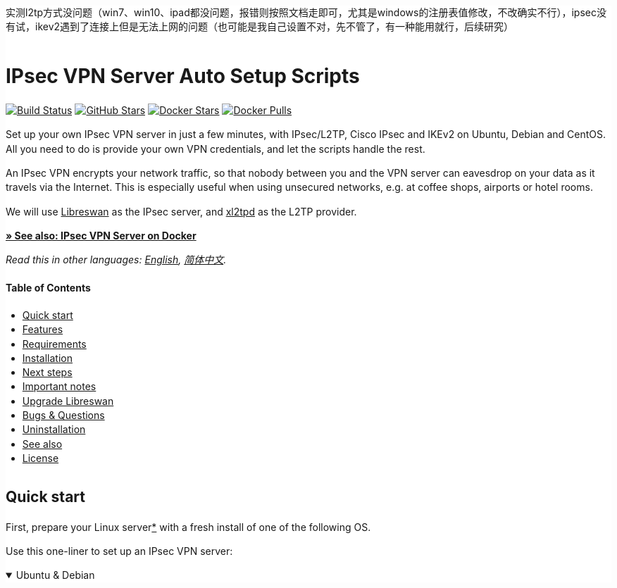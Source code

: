 实测l2tp方式没问题（win7、win10、ipad都没问题，报错则按照文档走即可，尤其是windows的注册表值修改，不改确实不行），ipsec没有试，ikev2遇到了连接上但是无法上网的问题（也可能是我自己设置不对，先不管了，有一种能用就行，后续研究）

# IPsec VPN Server Auto Setup Scripts

[![Build Status](https://img.shields.io/github/workflow/status/hwdsl2/setup-ipsec-vpn/vpn%20test.svg?cacheSeconds=3600)](https://github.com/hwdsl2/setup-ipsec-vpn/actions) [![GitHub Stars](https://img.shields.io/github/stars/hwdsl2/setup-ipsec-vpn.svg?cacheSeconds=86400)](https://github.com/hwdsl2/setup-ipsec-vpn/stargazers) [![Docker Stars](https://img.shields.io/docker/stars/hwdsl2/ipsec-vpn-server.svg?cacheSeconds=86400)](https://github.com/hwdsl2/docker-ipsec-vpn-server) [![Docker Pulls](https://img.shields.io/docker/pulls/hwdsl2/ipsec-vpn-server.svg?cacheSeconds=86400)](https://github.com/hwdsl2/docker-ipsec-vpn-server)

Set up your own IPsec VPN server in just a few minutes, with IPsec/L2TP, Cisco IPsec and IKEv2 on Ubuntu, Debian and CentOS. All you need to do is provide your own VPN credentials, and let the scripts handle the rest.

An IPsec VPN encrypts your network traffic, so that nobody between you and the VPN server can eavesdrop on your data as it travels via the Internet. This is especially useful when using unsecured networks, e.g. at coffee shops, airports or hotel rooms.

We will use <a href="https://libreswan.org/" target="_blank">Libreswan</a> as the IPsec server, and <a href="https://github.com/xelerance/xl2tpd" target="_blank">xl2tpd</a> as the L2TP provider.

<a href="https://github.com/hwdsl2/docker-ipsec-vpn-server" target="_blank">**&raquo; See also: IPsec VPN Server on Docker**</a>

*Read this in other languages: [English](README.md), [简体中文](README-zh.md).*

#### Table of Contents

- [Quick start](#quick-start)
- [Features](#features)
- [Requirements](#requirements)
- [Installation](#installation)
- [Next steps](#next-steps)
- [Important notes](#important-notes)
- [Upgrade Libreswan](#upgrade-libreswan)
- [Bugs & Questions](#bugs--questions)
- [Uninstallation](#uninstallation)
- [See also](#see-also)
- [License](#license)

## Quick start

First, prepare your Linux server[\*](#quick-start-note) with a fresh install of one of the following OS.

Use this one-liner to set up an IPsec VPN server:

<details open>
<summary>
Ubuntu & Debian
</summary>
